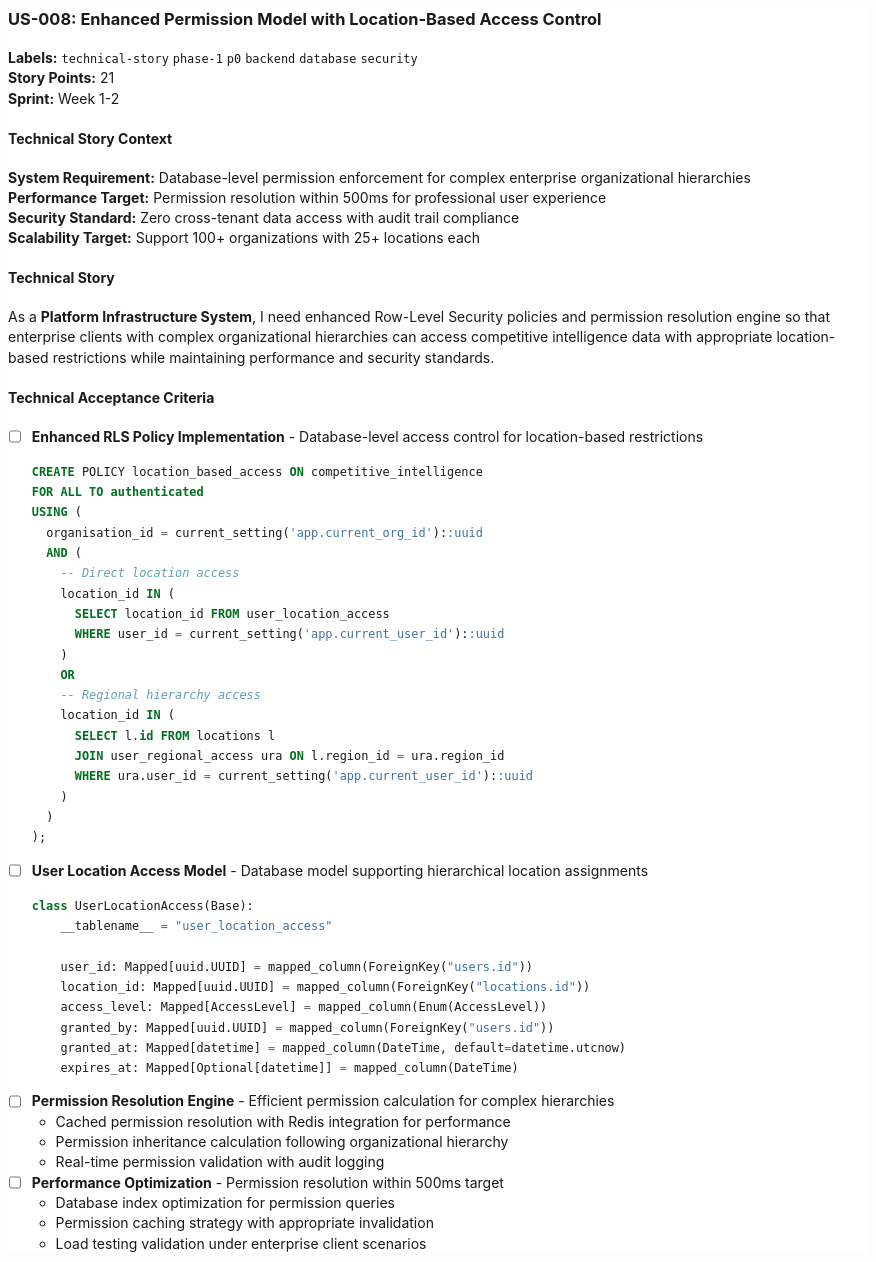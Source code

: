 
### US-008: Enhanced Permission Model with Location-Based Access Control
**Labels:** `technical-story` `phase-1` `p0` `backend` `database` `security`  
**Story Points:** 21  
**Sprint:** Week 1-2

#### Technical Story Context
**System Requirement:** Database-level permission enforcement for complex enterprise organizational hierarchies  
**Performance Target:** Permission resolution within 500ms for professional user experience  
**Security Standard:** Zero cross-tenant data access with audit trail compliance  
**Scalability Target:** Support 100+ organizations with 25+ locations each

#### Technical Story
As a **Platform Infrastructure System**, I need enhanced Row-Level Security policies and permission resolution engine so that enterprise clients with complex organizational hierarchies can access competitive intelligence data with appropriate location-based restrictions while maintaining performance and security standards.

#### Technical Acceptance Criteria
- [ ] **Enhanced RLS Policy Implementation** - Database-level access control for location-based restrictions
  ```sql
  CREATE POLICY location_based_access ON competitive_intelligence
  FOR ALL TO authenticated
  USING (
    organisation_id = current_setting('app.current_org_id')::uuid
    AND (
      -- Direct location access
      location_id IN (
        SELECT location_id FROM user_location_access 
        WHERE user_id = current_setting('app.current_user_id')::uuid
      )
      OR
      -- Regional hierarchy access
      location_id IN (
        SELECT l.id FROM locations l
        JOIN user_regional_access ura ON l.region_id = ura.region_id
        WHERE ura.user_id = current_setting('app.current_user_id')::uuid
      )
    )
  );
  ```
- [ ] **User Location Access Model** - Database model supporting hierarchical location assignments
  ```python
  class UserLocationAccess(Base):
      __tablename__ = "user_location_access"
      
      user_id: Mapped[uuid.UUID] = mapped_column(ForeignKey("users.id"))
      location_id: Mapped[uuid.UUID] = mapped_column(ForeignKey("locations.id"))
      access_level: Mapped[AccessLevel] = mapped_column(Enum(AccessLevel))
      granted_by: Mapped[uuid.UUID] = mapped_column(ForeignKey("users.id"))
      granted_at: Mapped[datetime] = mapped_column(DateTime, default=datetime.utcnow)
      expires_at: Mapped[Optional[datetime]] = mapped_column(DateTime)
  ```
- [ ] **Permission Resolution Engine** - Efficient permission calculation for complex hierarchies
  - Cached permission resolution with Redis integration for performance
  - Permission inheritance calculation following organizational hierarchy
  - Real-time permission validation with audit logging
- [ ] **Performance Optimization** - Permission resolution within 500ms target
  - Database index optimization for permission queries
  - Permission caching strategy with appropriate invalidation
  - Load testing validation under enterprise client scenarios
